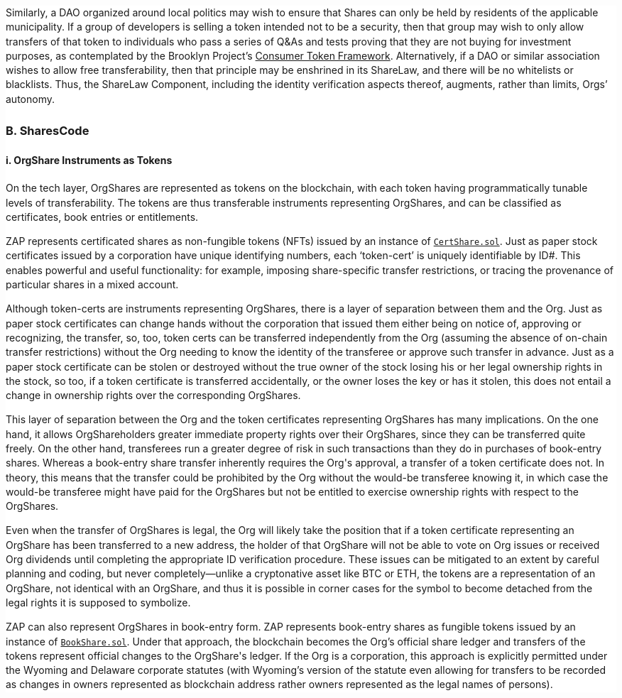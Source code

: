 Similarly, a DAO organized around local politics may wish to ensure that Shares can only be held by residents of the applicable municipality. If a group of developers is selling a token intended not to be a security, then that group may wish to only allow transfers of that token to individuals who pass a series of Q&As and tests proving that they are not buying for investment purposes, as contemplated by the Brooklyn Project’s [Consumer Token Framework](https://collaborate.thebkp.com/project/BKP/document/1/version/2). Alternatively, if a DAO or similar association wishes to allow free transferability, then that principle may be enshrined in its ShareLaw, and there will be no whitelists or blacklists. Thus, the ShareLaw Component, including the identity verification aspects thereof, augments, rather than limits, Orgs’ autonomy.

### B. SharesCode

#### i. OrgShare Instruments as Tokens

On the tech layer, OrgShares are represented as tokens on the blockchain, with each token having programmatically tunable levels of transferability. The tokens are thus transferable instruments representing OrgShares, and can be classified as certificates, book entries or entitlements.

ZAP represents certificated shares as non-fungible tokens (NFTs) issued by an instance of [`CertShare.sol`](https://github.com/zerolawtech/ZAP-Tech/master/contracts/CertShare.sol). Just as paper stock certificates issued by a corporation have unique identifying numbers, each ‘token-cert’ is uniquely identifiable by ID#. This enables powerful and useful functionality: for example, imposing share-specific transfer restrictions, or tracing the provenance of particular shares in a mixed account. 

Although token-certs are instruments representing OrgShares, there is a layer of separation between them and the Org. Just as paper stock certificates can change hands without the corporation that issued them either being on notice of, approving or recognizing, the transfer, so, too, token certs can be transferred independently from the Org (assuming the absence of on-chain transfer restrictions) without the Org needing to know the identity of the transferee or approve such transfer in advance. Just as a paper stock certificate can be stolen or destroyed without the true owner of the stock losing his or her legal ownership rights in the stock, so too, if a token certificate is transferred accidentally, or the owner loses the key or has it stolen, this does not entail a change in ownership rights over the corresponding OrgShares. 

This layer of separation between the Org and the token certificates representing OrgShares has many implications. On the one hand, it allows OrgShareholders greater immediate property rights over their OrgShares, since they can be transferred quite freely. On the other hand, transferees run a  greater degree of risk in such transactions than they do in purchases of book-entry shares. Whereas a book-entry share transfer inherently requires the Org's approval, a transfer of a token certificate does not. In theory, this means that the transfer could be prohibited by the Org without the would-be transferee knowing it, in which case the would-be transferee might have paid for the OrgShares but not be entitled to exercise ownership rights with respect to the OrgShares. 

Even when the transfer of OrgShares is legal, the Org will likely take the position that if a token certificate representing an OrgShare has been transferred to a new address, the holder of that OrgShare will not be able to vote on Org issues or received Org dividends until completing the appropriate ID verification procedure. These issues can be mitigated to an extent by careful planning and coding, but never completely—unlike a cryptonative asset like BTC or ETH, the tokens are a representation of an OrgShare, not identical with an OrgShare, and thus it is possible in corner cases for the symbol to become detached from the legal rights it is supposed to symbolize.

ZAP can also represent OrgShares in book-entry form. ZAP represents book-entry shares as fungible tokens issued by an instance of [`BookShare.sol`](https://github.com/zerolawtech/ZAP-Tech/master/contracts/BookShare.sol). Under that approach, the blockchain becomes the Org’s official share ledger and transfers of the tokens represent official changes to the OrgShare's ledger. If the Org is a corporation, this approach is explicitly permitted under the Wyoming and Delaware corporate statutes (with Wyoming’s version of the statute even allowing for transfers to be recorded as changes in owners represented as blockchain address rather owners represented as the legal names of persons). 
